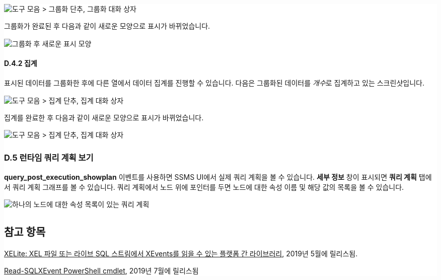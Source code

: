 ![도구 모음 > 그룹화 단추, 그룹화 대화 상자](../../relational-databases/extended-events/media/xevents-ssms-ui53-grouping.png)

그룹화가 완료된 후 다음과 같이 새로운 모양으로 표시가 바뀌었습니다.

![그룹화 후 새로운 표시 모양](../../relational-databases/extended-events/media/xevents-ssms-ui54-grouped.png)



#### <a name="d42-aggregation"></a>D.4.2 집계


표시된 데이터를 그룹화한 후에 다른 열에서 데이터 집계를 진행할 수 있습니다.  다음은 그룹화된 데이터를 *개수*로 집계하고 있는 스크린샷입니다.

![도구 모음 > 집계 단추, 집계 대화 상자](../../relational-databases/extended-events/media/xevents-ssms-ui51-aggregdialogcount.png)

집계를 완료한 후 다음과 같이 새로운 모양으로 표시가 바뀌었습니다.

![도구 모음 > 집계 단추, 집계 대화 상자](../../relational-databases/extended-events/media/xevents-ssms-ui52-aggregnewdisplay.png)



### <a name="d5-view-run-time-query-plan"></a>D.5 런타임 쿼리 계획 보기


**query_post_execution_showplan** 이벤트를 사용하면 SSMS UI에서 실제 쿼리 계획을 볼 수 있습니다. **세부 정보** 창이 표시되면 **쿼리 계획** 탭에서 쿼리 계획 그래프를 볼 수 있습니다. 쿼리 계획에서 노드 위에 포인터를 두면 노드에 대한 속성 이름 및 해당 값의 목록을 볼 수 있습니다.


![하나의 노드에 대한 속성 목록이 있는 쿼리 계획](../../relational-databases/extended-events/media/xevents-ssms-ui60-showplangraph.png)

## <a name="see-also"></a>참고 항목

[XELite: XEL 파일 또는 라이브 SQL 스트림에서 XEvents를 읽을 수 있는 플랫폼 간 라이브러리](https://www.nuget.org/packages/Microsoft.SqlServer.XEvent.XELite/), 2019년 5월에 릴리스됨.

[Read-SQLXEvent PowerShell cmdlet](https://www.powershellgallery.com/packages/SqlServer), 2019년 7월에 릴리스됨
